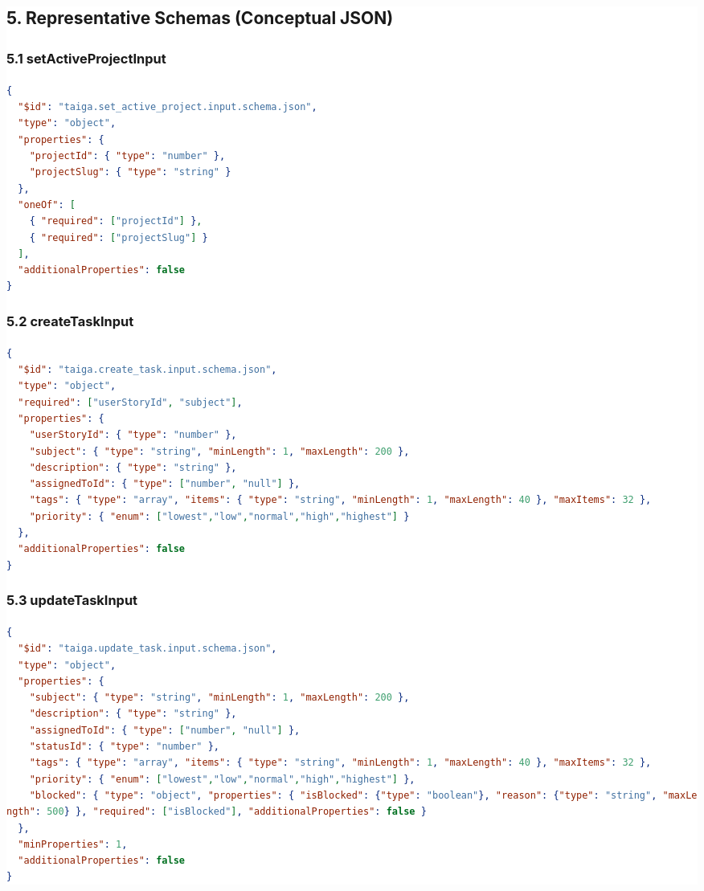 ## 5. Representative Schemas (Conceptual JSON)
### 5.1 setActiveProjectInput
```json
{
  "$id": "taiga.set_active_project.input.schema.json",
  "type": "object",
  "properties": {
    "projectId": { "type": "number" },
    "projectSlug": { "type": "string" }
  },
  "oneOf": [
    { "required": ["projectId"] },
    { "required": ["projectSlug"] }
  ],
  "additionalProperties": false
}
```

### 5.2 createTaskInput
```json
{
  "$id": "taiga.create_task.input.schema.json",
  "type": "object",
  "required": ["userStoryId", "subject"],
  "properties": {
    "userStoryId": { "type": "number" },
    "subject": { "type": "string", "minLength": 1, "maxLength": 200 },
    "description": { "type": "string" },
    "assignedToId": { "type": ["number", "null"] },
    "tags": { "type": "array", "items": { "type": "string", "minLength": 1, "maxLength": 40 }, "maxItems": 32 },
    "priority": { "enum": ["lowest","low","normal","high","highest"] }
  },
  "additionalProperties": false
}
```

### 5.3 updateTaskInput
```json
{
  "$id": "taiga.update_task.input.schema.json",
  "type": "object",
  "properties": {
    "subject": { "type": "string", "minLength": 1, "maxLength": 200 },
    "description": { "type": "string" },
    "assignedToId": { "type": ["number", "null"] },
    "statusId": { "type": "number" },
    "tags": { "type": "array", "items": { "type": "string", "minLength": 1, "maxLength": 40 }, "maxItems": 32 },
    "priority": { "enum": ["lowest","low","normal","high","highest"] },
    "blocked": { "type": "object", "properties": { "isBlocked": {"type": "boolean"}, "reason": {"type": "string", "maxLength": 500} }, "required": ["isBlocked"], "additionalProperties": false }
  },
  "minProperties": 1,
  "additionalProperties": false
}
```
